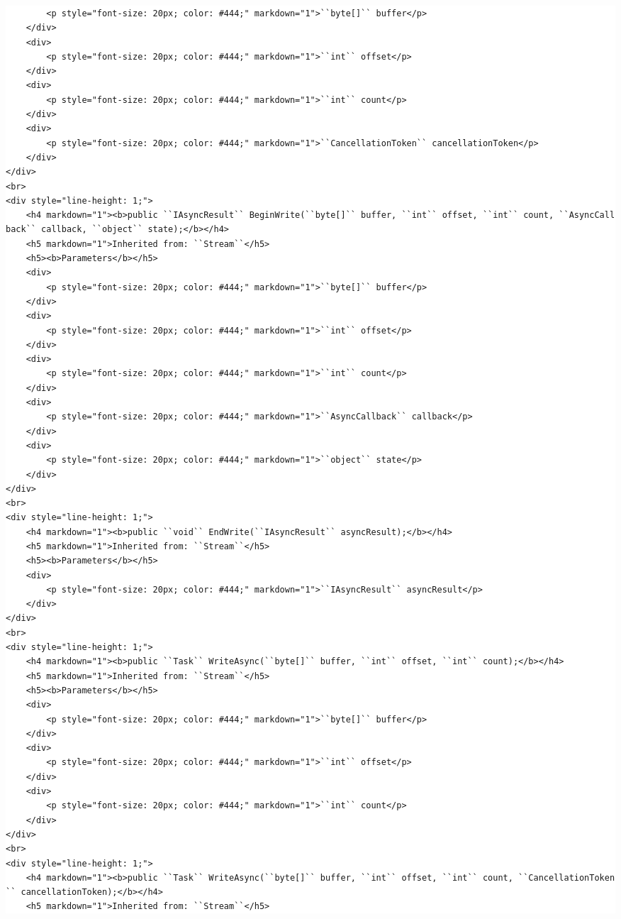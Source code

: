 			<p style="font-size: 20px; color: #444;" markdown="1">``byte[]`` buffer</p>
		</div>
		<div>
			<p style="font-size: 20px; color: #444;" markdown="1">``int`` offset</p>
		</div>
		<div>
			<p style="font-size: 20px; color: #444;" markdown="1">``int`` count</p>
		</div>
		<div>
			<p style="font-size: 20px; color: #444;" markdown="1">``CancellationToken`` cancellationToken</p>
		</div>
	</div>
	<br>
	<div style="line-height: 1;">
		<h4 markdown="1"><b>public ``IAsyncResult`` BeginWrite(``byte[]`` buffer, ``int`` offset, ``int`` count, ``AsyncCallback`` callback, ``object`` state);</b></h4>
		<h5 markdown="1">Inherited from: ``Stream``</h5>
		<h5><b>Parameters</b></h5>
		<div>
			<p style="font-size: 20px; color: #444;" markdown="1">``byte[]`` buffer</p>
		</div>
		<div>
			<p style="font-size: 20px; color: #444;" markdown="1">``int`` offset</p>
		</div>
		<div>
			<p style="font-size: 20px; color: #444;" markdown="1">``int`` count</p>
		</div>
		<div>
			<p style="font-size: 20px; color: #444;" markdown="1">``AsyncCallback`` callback</p>
		</div>
		<div>
			<p style="font-size: 20px; color: #444;" markdown="1">``object`` state</p>
		</div>
	</div>
	<br>
	<div style="line-height: 1;">
		<h4 markdown="1"><b>public ``void`` EndWrite(``IAsyncResult`` asyncResult);</b></h4>
		<h5 markdown="1">Inherited from: ``Stream``</h5>
		<h5><b>Parameters</b></h5>
		<div>
			<p style="font-size: 20px; color: #444;" markdown="1">``IAsyncResult`` asyncResult</p>
		</div>
	</div>
	<br>
	<div style="line-height: 1;">
		<h4 markdown="1"><b>public ``Task`` WriteAsync(``byte[]`` buffer, ``int`` offset, ``int`` count);</b></h4>
		<h5 markdown="1">Inherited from: ``Stream``</h5>
		<h5><b>Parameters</b></h5>
		<div>
			<p style="font-size: 20px; color: #444;" markdown="1">``byte[]`` buffer</p>
		</div>
		<div>
			<p style="font-size: 20px; color: #444;" markdown="1">``int`` offset</p>
		</div>
		<div>
			<p style="font-size: 20px; color: #444;" markdown="1">``int`` count</p>
		</div>
	</div>
	<br>
	<div style="line-height: 1;">
		<h4 markdown="1"><b>public ``Task`` WriteAsync(``byte[]`` buffer, ``int`` offset, ``int`` count, ``CancellationToken`` cancellationToken);</b></h4>
		<h5 markdown="1">Inherited from: ``Stream``</h5>